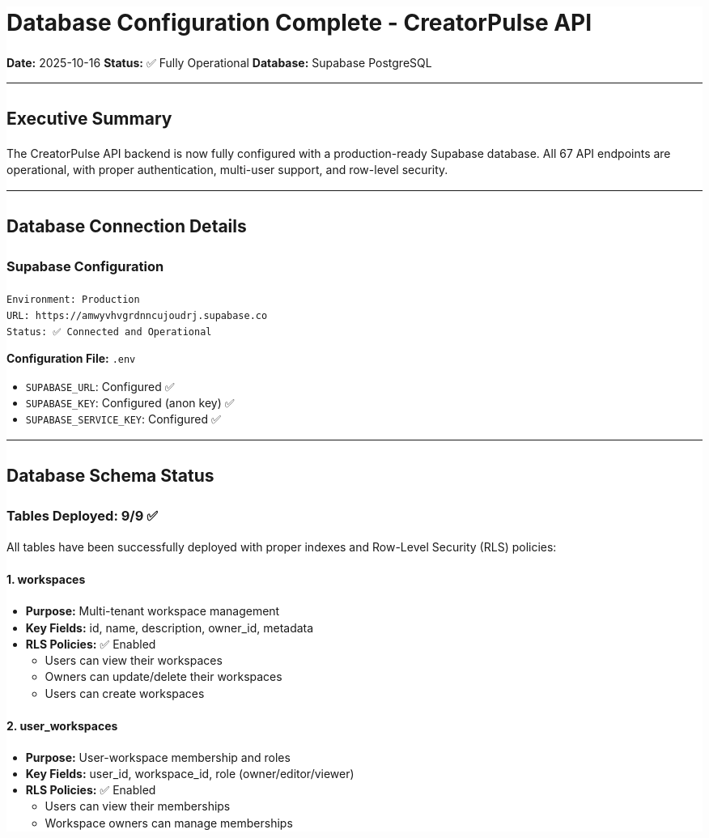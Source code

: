 # Database Configuration Complete - CreatorPulse API

**Date:** 2025-10-16
**Status:** ✅ Fully Operational
**Database:** Supabase PostgreSQL

---

## Executive Summary

The CreatorPulse API backend is now fully configured with a production-ready Supabase database. All 67 API endpoints are operational, with proper authentication, multi-user support, and row-level security.

---

## Database Connection Details

### Supabase Configuration

```
Environment: Production
URL: https://amwyvhvgrdnncujoudrj.supabase.co
Status: ✅ Connected and Operational
```

**Configuration File:** `.env`
- `SUPABASE_URL`: Configured ✅
- `SUPABASE_KEY`: Configured (anon key) ✅
- `SUPABASE_SERVICE_KEY`: Configured ✅

---

## Database Schema Status

### Tables Deployed: 9/9 ✅

All tables have been successfully deployed with proper indexes and Row-Level Security (RLS) policies:

#### 1. **workspaces**
- **Purpose:** Multi-tenant workspace management
- **Key Fields:** id, name, description, owner_id, metadata
- **RLS Policies:** ✅ Enabled
  - Users can view their workspaces
  - Owners can update/delete their workspaces
  - Users can create workspaces

#### 2. **user_workspaces**
- **Purpose:** User-workspace membership and roles
- **Key Fields:** user_id, workspace_id, role (owner/editor/viewer)
- **RLS Policies:** ✅ Enabled
  - Users can view their memberships
  - Workspace owners can manage memberships
